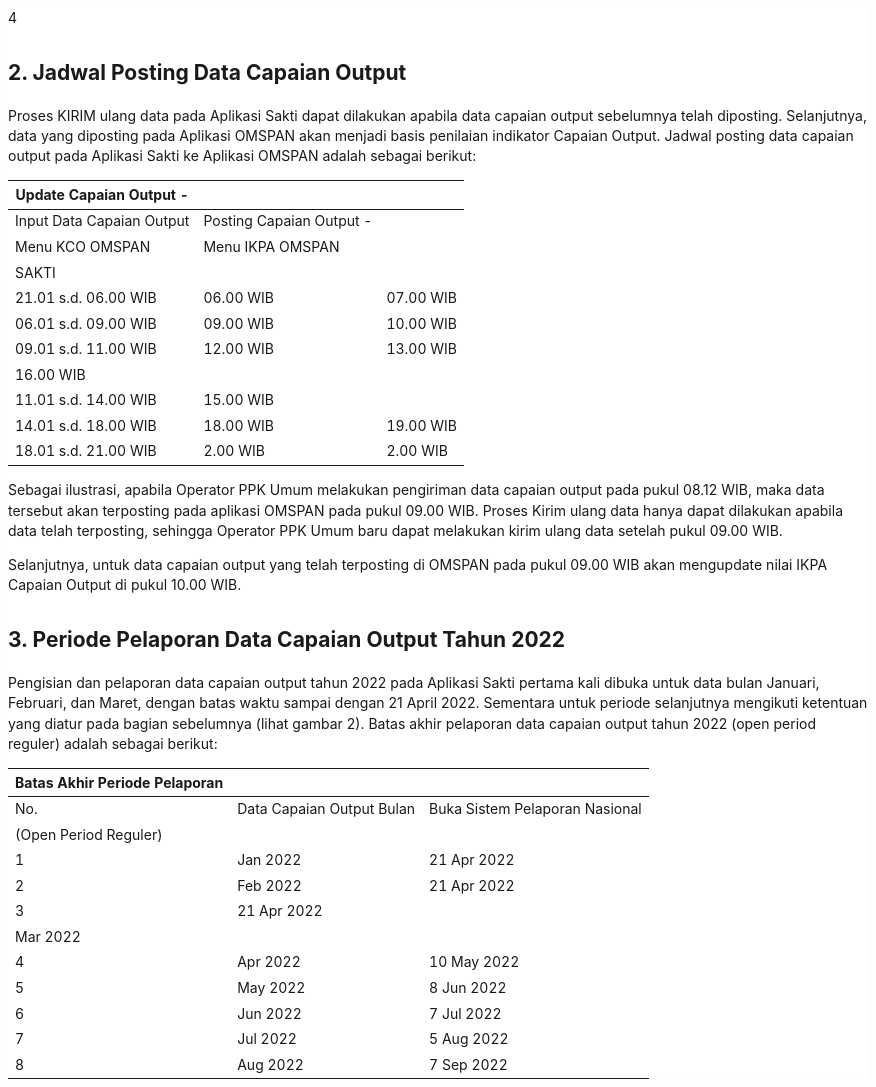 4

## 2.   Jadwal Posting Data Capaian Output

Proses KIRIM ulang data pada Aplikasi Sakti dapat dilakukan apabila data capaian output sebelumnya telah diposting. Selanjutnya, data yang diposting pada Aplikasi OMSPAN akan menjadi basis penilaian indikator Capaian Output. Jadwal posting data capaian output pada Aplikasi Sakti ke Aplikasi OMSPAN adalah sebagai berikut:

| Update Capaian Output -   |                          |           |
|---------------------------|--------------------------|-----------|
| Input Data Capaian Output | Posting Capaian Output - |           |
| Menu KCO OMSPAN           | Menu IKPA OMSPAN         |           |
| SAKTI                     |                          |           |
| 21.01 s.d. 06.00 WIB      | 06.00 WIB                | 07.00 WIB |
| 06.01 s.d. 09.00 WIB      | 09.00 WIB                | 10.00 WIB |
| 09.01 s.d. 11.00 WIB      | 12.00 WIB                | 13.00 WIB |
| 16.00 WIB                 |                          |           |
| 11.01 s.d. 14.00 WIB      | 15.00 WIB                |           |
| 14.01 s.d. 18.00 WIB      | 18.00 WIB                | 19.00 WIB |
| 18.01 s.d. 21.00 WIB      | 2.00 WIB                 | 2.00 WIB  |

Sebagai ilustrasi, apabila Operator PPK Umum melakukan pengiriman data capaian output pada pukul 08.12 WIB, maka data tersebut akan terposting pada aplikasi OMSPAN pada pukul 09.00 WIB. Proses Kirim ulang data hanya dapat dilakukan apabila data telah terposting, sehingga Operator PPK Umum baru dapat melakukan kirim ulang data setelah pukul 09.00 WIB.

Selanjutnya, untuk data capaian output yang telah terposting di OMSPAN pada pukul 09.00 WIB akan mengupdate nilai IKPA Capaian Output di pukul 10.00 WIB.

## 3.   Periode Pelaporan Data Capaian Output Tahun 2022

Pengisian dan pelaporan data capaian output tahun 2022 pada Aplikasi Sakti pertama kali dibuka untuk data bulan Januari, Februari, dan Maret, dengan batas waktu sampai dengan 21 April 2022. Sementara untuk periode selanjutnya mengikuti ketentuan yang diatur pada bagian sebelumnya (lihat gambar 2). Batas akhir pelaporan data capaian output tahun 2022 (open period reguler) adalah sebagai berikut:

| Batas Akhir Periode Pelaporan   |                           |                                |
|---------------------------------|---------------------------|--------------------------------|
| No.                             | Data Capaian Output Bulan | Buka Sistem Pelaporan Nasional |
| (Open Period Reguler)           |                           |                                |
| 1                               | Jan 2022                  | 21 Apr 2022                    |
| 2                               | Feb 2022                  | 21 Apr 2022                    |
| 3                               | 21 Apr 2022               |                                |
| Mar 2022                        |                           |                                |
| 4                               | Apr 2022                  | 10 May 2022                    |
| 5                               | May 2022                  | 8 Jun 2022                     |
| 6                               | Jun 2022                  | 7 Jul 2022                     |
| 7                               | Jul 2022                  | 5 Aug 2022                     |
| 8                               | Aug 2022                  | 7 Sep 2022                     |